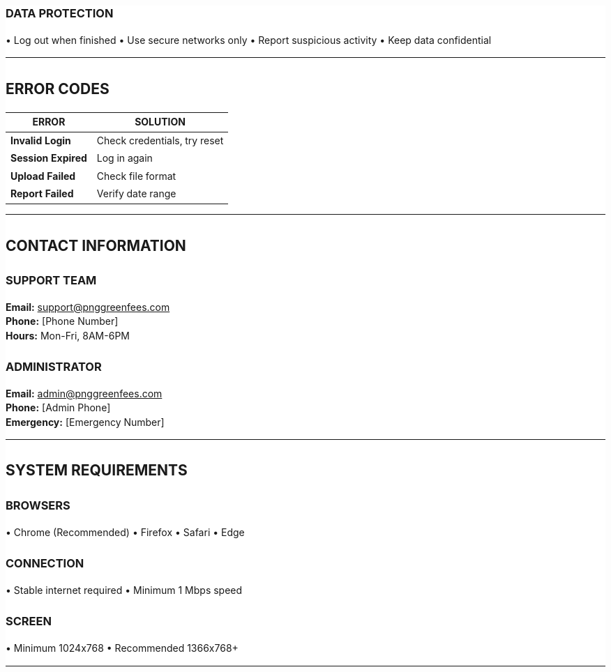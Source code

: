 ### DATA PROTECTION
• Log out when finished
• Use secure networks only
• Report suspicious activity
• Keep data confidential

---

## ERROR CODES

| ERROR | SOLUTION |
|-------|----------|
| **Invalid Login** | Check credentials, try reset |
| **Session Expired** | Log in again |
| **Upload Failed** | Check file format |
| **Report Failed** | Verify date range |

---

## CONTACT INFORMATION

### SUPPORT TEAM
**Email:** support@pnggreenfees.com  
**Phone:** [Phone Number]  
**Hours:** Mon-Fri, 8AM-6PM

### ADMINISTRATOR
**Email:** admin@pnggreenfees.com  
**Phone:** [Admin Phone]  
**Emergency:** [Emergency Number]

---

## SYSTEM REQUIREMENTS

### BROWSERS
• Chrome (Recommended)
• Firefox
• Safari
• Edge

### CONNECTION
• Stable internet required
• Minimum 1 Mbps speed

### SCREEN
• Minimum 1024x768
• Recommended 1366x768+

---